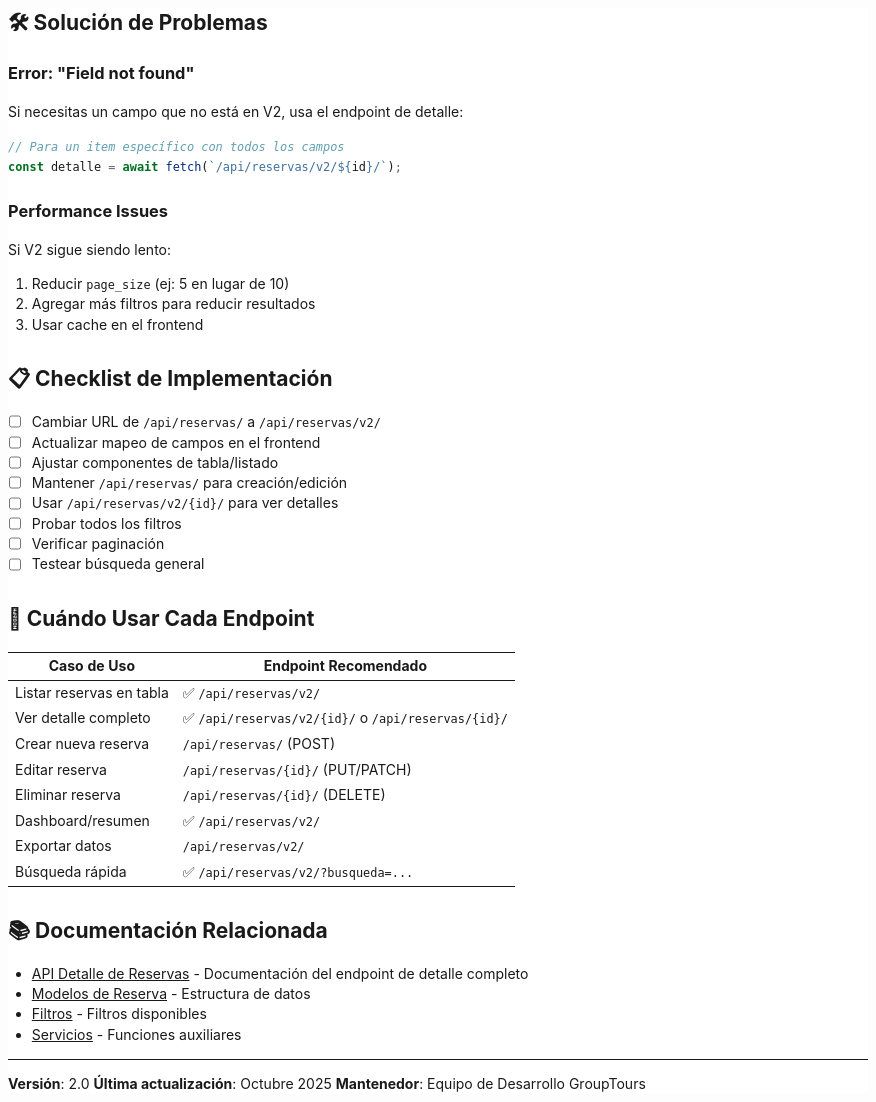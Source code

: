 ## 🛠️ Solución de Problemas

### Error: "Field not found"
Si necesitas un campo que no está en V2, usa el endpoint de detalle:
```javascript
// Para un item específico con todos los campos
const detalle = await fetch(`/api/reservas/v2/${id}/`);
```

### Performance Issues
Si V2 sigue siendo lento:
1. Reducir `page_size` (ej: 5 en lugar de 10)
2. Agregar más filtros para reducir resultados
3. Usar cache en el frontend

## 📋 Checklist de Implementación

- [ ] Cambiar URL de `/api/reservas/` a `/api/reservas/v2/`
- [ ] Actualizar mapeo de campos en el frontend
- [ ] Ajustar componentes de tabla/listado
- [ ] Mantener `/api/reservas/` para creación/edición
- [ ] Usar `/api/reservas/v2/{id}/` para ver detalles
- [ ] Probar todos los filtros
- [ ] Verificar paginación
- [ ] Testear búsqueda general

## 🎯 Cuándo Usar Cada Endpoint

| Caso de Uso | Endpoint Recomendado |
|-------------|---------------------|
| Listar reservas en tabla | ✅ `/api/reservas/v2/` |
| Ver detalle completo | ✅ `/api/reservas/v2/{id}/` o `/api/reservas/{id}/` |
| Crear nueva reserva | `/api/reservas/` (POST) |
| Editar reserva | `/api/reservas/{id}/` (PUT/PATCH) |
| Eliminar reserva | `/api/reservas/{id}/` (DELETE) |
| Dashboard/resumen | ✅ `/api/reservas/v2/` |
| Exportar datos | `/api/reservas/v2/` |
| Búsqueda rápida | ✅ `/api/reservas/v2/?busqueda=...` |

## 📚 Documentación Relacionada

- [API Detalle de Reservas](./DETALLE_RESERVA_API.md) - Documentación del endpoint de detalle completo
- [Modelos de Reserva](./models.py) - Estructura de datos
- [Filtros](./filters.py) - Filtros disponibles
- [Servicios](./services.py) - Funciones auxiliares

---

**Versión**: 2.0
**Última actualización**: Octubre 2025
**Mantenedor**: Equipo de Desarrollo GroupTours
